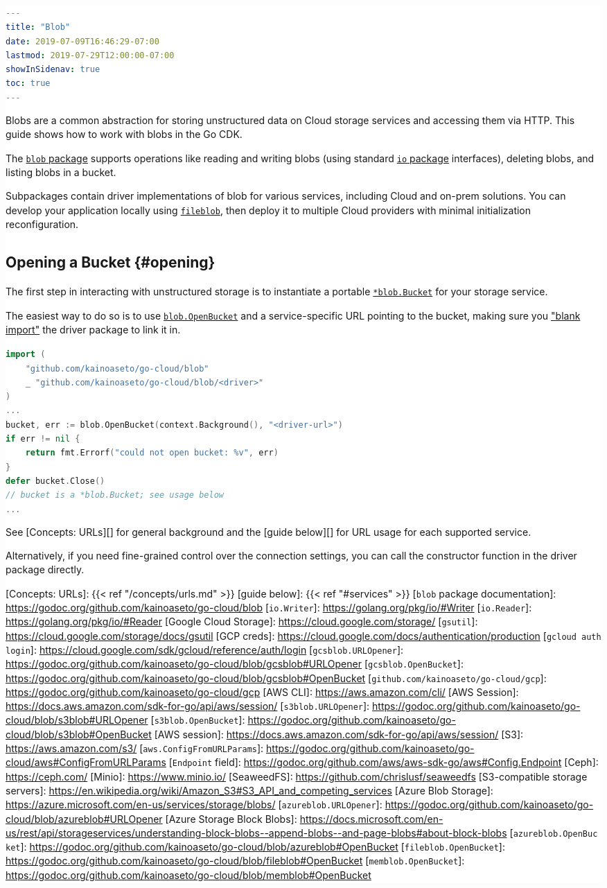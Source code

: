 ```yaml
---
title: "Blob"
date: 2019-07-09T16:46:29-07:00
lastmod: 2019-07-29T12:00:00-07:00
showInSidenav: true
toc: true
---
```


Blobs are a common abstraction for storing unstructured data on Cloud storage
services and accessing them via HTTP. This guide shows how to work with
blobs in the Go CDK.



The [`blob` package][] supports operations like reading and writing blobs (using standard
[`io` package][] interfaces), deleting blobs, and listing blobs in a bucket.

Subpackages contain driver implementations of blob for various services,
including Cloud and on-prem solutions. You can develop your application
locally using [`fileblob`][], then deploy it to multiple Cloud providers with
minimal initialization reconfiguration.

[`blob` package]: https://godoc.org/github.com/kainoaseto/go-cloud/blob
[`io` package]: https://golang.org/pkg/io/
[`fileblob`]: https://godoc.org/github.com/kainoaseto/go-cloud/blob/fileblob

## Opening a Bucket {#opening}

The first step in interacting with unstructured storage is
to instantiate a portable [`*blob.Bucket`][] for your storage service.

The easiest way to do so is to use [`blob.OpenBucket`][] and a service-specific URL
pointing to the bucket, making sure you ["blank import"][] the driver package to
link it in.

```go
import (
	"github.com/kainoaseto/go-cloud/blob"
	_ "github.com/kainoaseto/go-cloud/blob/<driver>"
)
...
bucket, err := blob.OpenBucket(context.Background(), "<driver-url>")
if err != nil {
    return fmt.Errorf("could not open bucket: %v", err)
}
defer bucket.Close()
// bucket is a *blob.Bucket; see usage below
...
``` 

See [Concepts: URLs][] for general background and the [guide below][] for URL usage
for each supported service.

Alternatively, if you need
fine-grained control over the connection settings, you can call the constructor
function in the driver package directly.


[`wire` package]: http://github.com/google/wire
[`*blob.Bucket`]: https://godoc.org/github.com/kainoaseto/go-cloud/blob#Bucket
[`blob.OpenBucket`]: https://godoc.org/github.com/kainoaseto/go-cloud/blob#OpenBucket
["blank import"]: https://golang.org/doc/effective_go.html#blank_import
[Concepts: URLs]: {{< ref "/concepts/urls.md" >}}
[guide below]: {{< ref "#services" >}}
[`blob` package documentation]: https://godoc.org/github.com/kainoaseto/go-cloud/blob
[`io.Writer`]: https://golang.org/pkg/io/#Writer
[`io.Reader`]: https://golang.org/pkg/io/#Reader
[Google Cloud Storage]: https://cloud.google.com/storage/
[`gsutil`]: https://cloud.google.com/storage/docs/gsutil
[GCP creds]: https://cloud.google.com/docs/authentication/production
[`gcloud auth login`]: https://cloud.google.com/sdk/gcloud/reference/auth/login
[`gcsblob.URLOpener`]: https://godoc.org/github.com/kainoaseto/go-cloud/blob/gcsblob#URLOpener
[`gcsblob.OpenBucket`]: https://godoc.org/github.com/kainoaseto/go-cloud/blob/gcsblob#OpenBucket
[`github.com/kainoaseto/go-cloud/gcp`]: https://godoc.org/github.com/kainoaseto/go-cloud/gcp
[AWS CLI]: https://aws.amazon.com/cli/
[AWS Session]: https://docs.aws.amazon.com/sdk-for-go/api/aws/session/
[`s3blob.URLOpener`]: https://godoc.org/github.com/kainoaseto/go-cloud/blob/s3blob#URLOpener
[`s3blob.OpenBucket`]: https://godoc.org/github.com/kainoaseto/go-cloud/blob/s3blob#OpenBucket
[AWS session]: https://docs.aws.amazon.com/sdk-for-go/api/aws/session/
[S3]: https://aws.amazon.com/s3/
[`aws.ConfigFromURLParams`]: https://godoc.org/github.com/kainoaseto/go-cloud/aws#ConfigFromURLParams
[`Endpoint` field]: https://godoc.org/github.com/aws/aws-sdk-go/aws#Config.Endpoint
[Ceph]: https://ceph.com/
[Minio]: https://www.minio.io/
[SeaweedFS]: https://github.com/chrislusf/seaweedfs
[S3-compatible storage servers]: https://en.wikipedia.org/wiki/Amazon_S3#S3_API_and_competing_services
[Azure Blob Storage]: https://azure.microsoft.com/en-us/services/storage/blobs/
[`azureblob.URLOpener`]: https://godoc.org/github.com/kainoaseto/go-cloud/blob/azureblob#URLOpener
[Azure Storage Block Blobs]: https://docs.microsoft.com/en-us/rest/api/storageservices/understanding-block-blobs--append-blobs--and-page-blobs#about-block-blobs
[`azureblob.OpenBucket`]: https://godoc.org/github.com/kainoaseto/go-cloud/blob/azureblob#OpenBucket
[`fileblob.OpenBucket`]: https://godoc.org/github.com/kainoaseto/go-cloud/blob/fileblob#OpenBucket
[`memblob.OpenBucket`]: https://godoc.org/github.com/kainoaseto/go-cloud/blob/memblob#OpenBucket